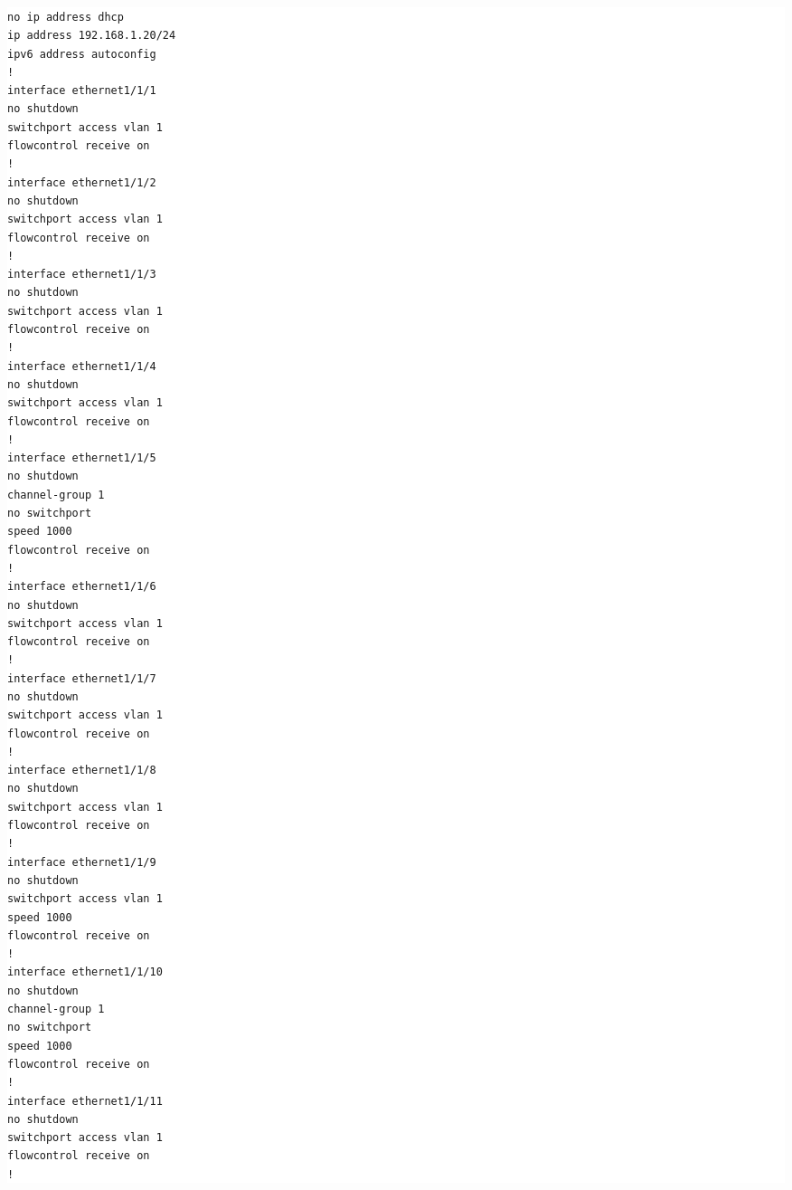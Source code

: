     no ip address dhcp
    ip address 192.168.1.20/24
    ipv6 address autoconfig
    !
    interface ethernet1/1/1
    no shutdown
    switchport access vlan 1
    flowcontrol receive on
    !
    interface ethernet1/1/2
    no shutdown
    switchport access vlan 1
    flowcontrol receive on
    !
    interface ethernet1/1/3
    no shutdown
    switchport access vlan 1
    flowcontrol receive on
    !
    interface ethernet1/1/4
    no shutdown
    switchport access vlan 1
    flowcontrol receive on
    !
    interface ethernet1/1/5
    no shutdown
    channel-group 1
    no switchport
    speed 1000
    flowcontrol receive on
    !
    interface ethernet1/1/6
    no shutdown
    switchport access vlan 1
    flowcontrol receive on
    !
    interface ethernet1/1/7
    no shutdown
    switchport access vlan 1
    flowcontrol receive on
    !
    interface ethernet1/1/8
    no shutdown
    switchport access vlan 1
    flowcontrol receive on
    !
    interface ethernet1/1/9
    no shutdown
    switchport access vlan 1
    speed 1000
    flowcontrol receive on
    !
    interface ethernet1/1/10
    no shutdown
    channel-group 1
    no switchport
    speed 1000
    flowcontrol receive on
    !
    interface ethernet1/1/11
    no shutdown
    switchport access vlan 1
    flowcontrol receive on
    !